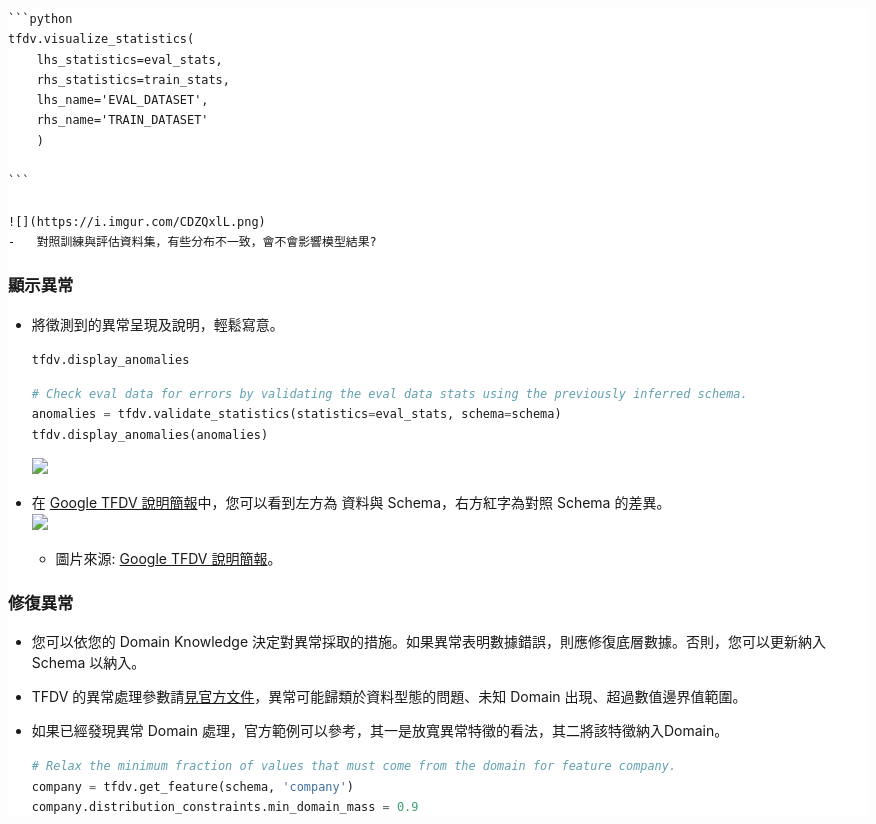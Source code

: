     ```python
    tfdv.visualize_statistics(
        lhs_statistics=eval_stats, 
        rhs_statistics=train_stats,
        lhs_name='EVAL_DATASET', 
        rhs_name='TRAIN_DATASET'
        )
    
    ```
    
    ![](https://i.imgur.com/CDZQxlL.png)
    -   對照訓練與評估資料集，有些分布不一致，會不會影響模型結果?

### 顯示異常

-   將徵測到的異常呈現及說明，輕鬆寫意。
    
    ```python
    tfdv.display_anomalies
    
    ```
    
    ```python
    # Check eval data for errors by validating the eval data stats using the previously inferred schema.
    anomalies = tfdv.validate_statistics(statistics=eval_stats, schema=schema)
    tfdv.display_anomalies(anomalies)
    
    ```
    
    ![](https://i.imgur.com/wp4CWX5.png)
    
-   在 [Google TFDV 說明簡報](https://conf.slac.stanford.edu/xldb2018/sites/xldb2018.conf.slac.stanford.edu/files/Tues_09.45_NeoklisPolyzotis_Data%20Analysis%20and%20Validation%20(1).pdf)中，您可以看到左方為 資料與 Schema，右方紅字為對照 Schema 的差異。  
    ![](https://i.imgur.com/lwqfSPl.png)
    
    -   圖片來源: [Google TFDV 說明簡報](https://conf.slac.stanford.edu/xldb2018/sites/xldb2018.conf.slac.stanford.edu/files/Tues_09.45_NeoklisPolyzotis_Data%20Analysis%20and%20Validation%20(1).pdf)。

### 修復異常

-   您可以依您的 Domain Knowledge 決定對異常採取的措施。如果異常表明數據錯誤，則應修復底層數據。否則，您可以更新納入 Schema 以納入。
    
-   TFDV 的異常處理參數請[見官方文件](https://www.tensorflow.org/tfx/data_validation/anomalies)，異常可能歸類於資料型態的問題、未知 Domain 出現、超過數值邊界值範圍。
    
-   如果已經發現異常 Domain 處理，官方範例可以參考，其一是放寬異常特徵的看法，其二將該特徵納入Domain。
    
    ```python
    # Relax the minimum fraction of values that must come from the domain for feature company.
    company = tfdv.get_feature(schema, 'company')
    company.distribution_constraints.min_domain_mass = 0.9
    